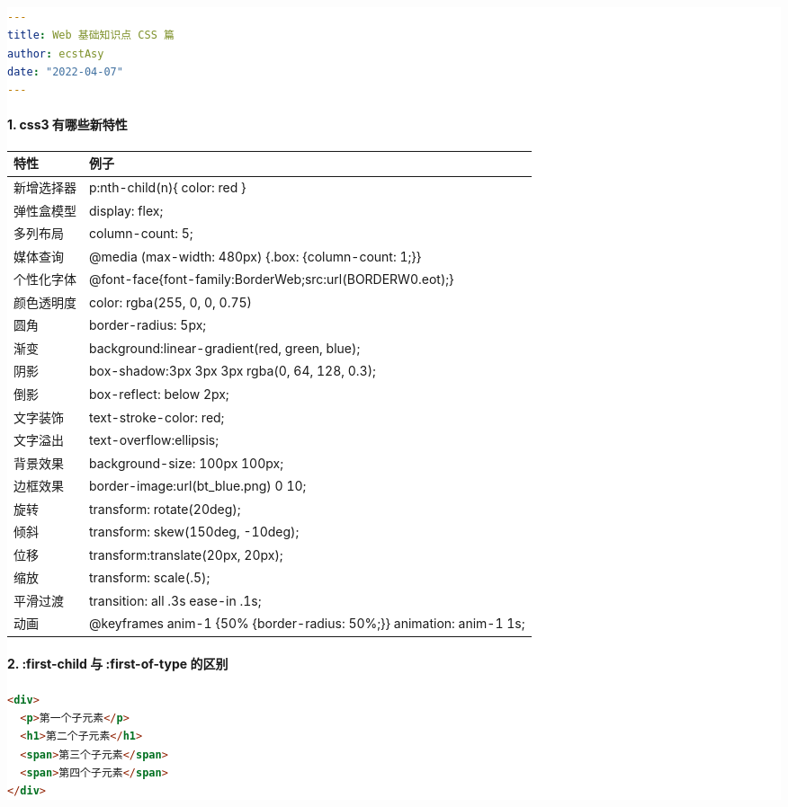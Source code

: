 ```yaml
---
title: Web 基础知识点 CSS 篇
author: ecstAsy
date: "2022-04-07"
---
```


#### **1. css3 有哪些新特性**

| 特性       | 例子                                                                |
| :--------- | :------------------------------------------------------------------ |
| 新增选择器 | p:nth-child(n){ color: red }                                        |
| 弹性盒模型 | display: flex;                                                      |
| 多列布局   | column-count: 5;                                                    |
| 媒体查询   | @media (max-width: 480px) {.box: {column-count: 1;}}                |
| 个性化字体 | @font-face{font-family:BorderWeb;src:url(BORDERW0.eot);}            |
| 颜色透明度 | color: rgba(255, 0, 0, 0.75)                                        |
| 圆角       | border-radius: 5px;                                                 |
| 渐变       | background:linear-gradient(red, green, blue);                       |
| 阴影       | box-shadow:3px 3px 3px rgba(0, 64, 128, 0.3);                       |
| 倒影       | box-reflect: below 2px;                                             |
| 文字装饰   | text-stroke-color: red;                                             |
| 文字溢出   | text-overflow:ellipsis;                                             |
| 背景效果   | background-size: 100px 100px;                                       |
| 边框效果   | border-image:url(bt_blue.png) 0 10;                                 |
| 旋转       | transform: rotate(20deg);                                           |
| 倾斜       | transform: skew(150deg, -10deg);                                    |
| 位移       | transform:translate(20px, 20px);                                    |
| 缩放       | transform: scale(.5);                                               |
| 平滑过渡   | transition: all .3s ease-in .1s;                                    |
| 动画       | @keyframes anim-1 {50% {border-radius: 50%;}} animation: anim-1 1s; |

#### **2. :first-child 与 :first-of-type 的区别**

```html
<div>
  <p>第一个子元素</p>
  <h1>第二个子元素</h1>
  <span>第三个子元素</span>
  <span>第四个子元素</span>
</div>
```
